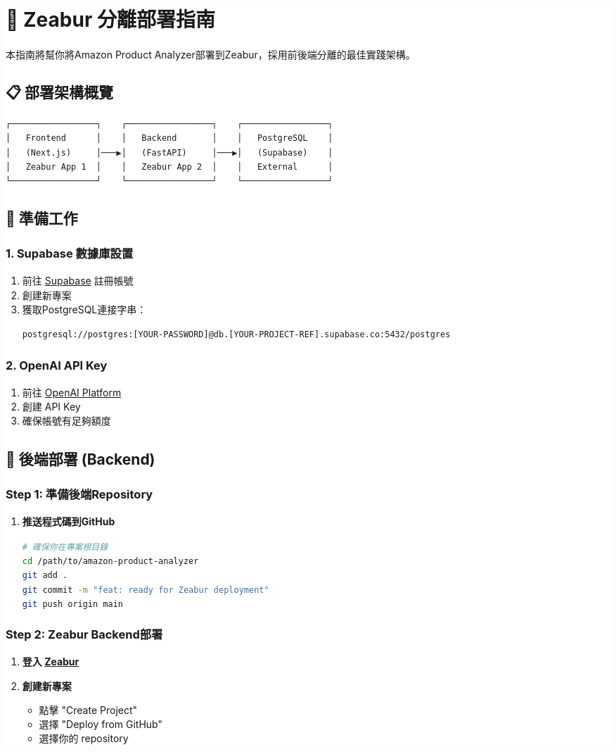 # 🚀 Zeabur 分離部署指南

本指南將幫你將Amazon Product Analyzer部署到Zeabur，採用前後端分離的最佳實踐架構。

## 📋 部署架構概覽

```
┌─────────────────┐    ┌─────────────────┐    ┌─────────────────┐
│   Frontend      │    │   Backend       │    │   PostgreSQL    │
│   (Next.js)     │───▶│   (FastAPI)     │───▶│   (Supabase)    │
│   Zeabur App 1  │    │   Zeabur App 2  │    │   External      │
└─────────────────┘    └─────────────────┘    └─────────────────┘
```

## 🔧 準備工作

### 1. Supabase 數據庫設置

1. 前往 [Supabase](https://supabase.com) 註冊帳號
2. 創建新專案
3. 獲取PostgreSQL連接字串：
   ```
   postgresql://postgres:[YOUR-PASSWORD]@db.[YOUR-PROJECT-REF].supabase.co:5432/postgres
   ```

### 2. OpenAI API Key

1. 前往 [OpenAI Platform](https://platform.openai.com)
2. 創建 API Key
3. 確保帳號有足夠額度

## 🚀 後端部署 (Backend)

### Step 1: 準備後端Repository

1. **推送程式碼到GitHub**
   ```bash
   # 確保你在專案根目錄
   cd /path/to/amazon-product-analyzer
   git add .
   git commit -m "feat: ready for Zeabur deployment"
   git push origin main
   ```

### Step 2: Zeabur Backend部署

1. **登入 [Zeabur](https://zeabur.com)**

2. **創建新專案**
   - 點擊 "Create Project"
   - 選擇 "Deploy from GitHub"
   - 選擇你的 repository
